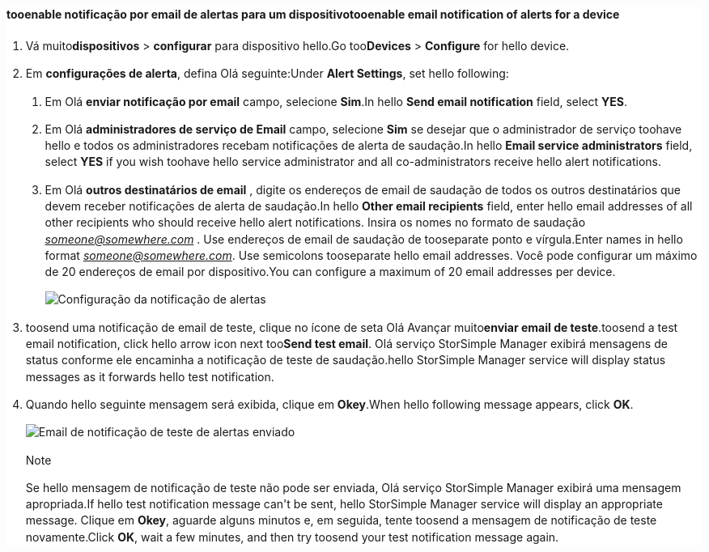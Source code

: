 #### <a name="tooenable-email-notification-of-alerts-for-a-device"></a><span data-ttu-id="ddd02-137">tooenable notificação por email de alertas para um dispositivo</span><span class="sxs-lookup"><span data-stu-id="ddd02-137">tooenable email notification of alerts for a device</span></span>
1. <span data-ttu-id="ddd02-138">Vá muito**dispositivos** > **configurar** para dispositivo hello.</span><span class="sxs-lookup"><span data-stu-id="ddd02-138">Go too**Devices** > **Configure** for hello device.</span></span>
2. <span data-ttu-id="ddd02-139">Em **configurações de alerta**, defina Olá seguinte:</span><span class="sxs-lookup"><span data-stu-id="ddd02-139">Under **Alert Settings**, set hello following:</span></span>
   
   1. <span data-ttu-id="ddd02-140">Em Olá **enviar notificação por email** campo, selecione **Sim**.</span><span class="sxs-lookup"><span data-stu-id="ddd02-140">In hello **Send email notification** field, select **YES**.</span></span>
   2. <span data-ttu-id="ddd02-141">Em Olá **administradores de serviço de Email** campo, selecione **Sim** se desejar que o administrador de serviço toohave hello e todos os administradores recebam notificações de alerta de saudação.</span><span class="sxs-lookup"><span data-stu-id="ddd02-141">In hello **Email service administrators** field, select **YES** if you wish toohave hello service administrator and all co-administrators receive hello alert notifications.</span></span>
   3. <span data-ttu-id="ddd02-142">Em Olá **outros destinatários de email** , digite os endereços de email de saudação de todos os outros destinatários que devem receber notificações de alerta de saudação.</span><span class="sxs-lookup"><span data-stu-id="ddd02-142">In hello **Other email recipients** field, enter hello email addresses of all other recipients who should receive hello alert notifications.</span></span> <span data-ttu-id="ddd02-143">Insira os nomes no formato de saudação  *someone@somewhere.com* . Use endereços de email de saudação de tooseparate ponto e vírgula.</span><span class="sxs-lookup"><span data-stu-id="ddd02-143">Enter names in hello format *someone@somewhere.com*. Use semicolons tooseparate hello email addresses.</span></span> <span data-ttu-id="ddd02-144">Você pode configurar um máximo de 20 endereços de email por dispositivo.</span><span class="sxs-lookup"><span data-stu-id="ddd02-144">You can configure a maximum of 20 email addresses per device.</span></span> 
      
       ![Configuração da notificação de alertas](./media/storsimple-manage-alerts/AlertNotify.png)
3. <span data-ttu-id="ddd02-146">toosend uma notificação de email de teste, clique no ícone de seta Olá Avançar muito**enviar email de teste**.</span><span class="sxs-lookup"><span data-stu-id="ddd02-146">toosend a test email notification, click hello arrow icon next too**Send test email**.</span></span> <span data-ttu-id="ddd02-147">Olá serviço StorSimple Manager exibirá mensagens de status conforme ele encaminha a notificação de teste de saudação.</span><span class="sxs-lookup"><span data-stu-id="ddd02-147">hello StorSimple Manager service will display status messages as it forwards hello test notification.</span></span> 
4. <span data-ttu-id="ddd02-148">Quando hello seguinte mensagem será exibida, clique em **Okey**.</span><span class="sxs-lookup"><span data-stu-id="ddd02-148">When hello following message appears, click **OK**.</span></span> 
   
    ![Email de notificação de teste de alertas enviado](./media/storsimple-manage-alerts/HCS_AlertNotificationConfig3.png)
   
   > [!NOTE]
   > <span data-ttu-id="ddd02-150">Se hello mensagem de notificação de teste não pode ser enviada, Olá serviço StorSimple Manager exibirá uma mensagem apropriada.</span><span class="sxs-lookup"><span data-stu-id="ddd02-150">If hello test notification message can't be sent, hello StorSimple Manager service will display an appropriate message.</span></span> <span data-ttu-id="ddd02-151">Clique em **Okey**, aguarde alguns minutos e, em seguida, tente toosend a mensagem de notificação de teste novamente.</span><span class="sxs-lookup"><span data-stu-id="ddd02-151">Click **OK**, wait a few minutes, and then try toosend your test notification message again.</span></span> 
   > 
   > 
